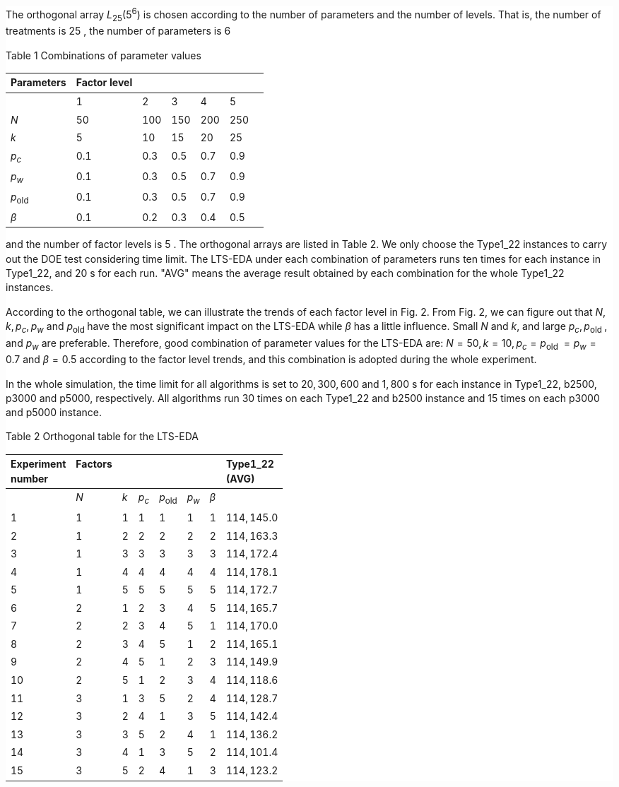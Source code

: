 The orthogonal array $L_{25}\left(5^{6}\right)$ is chosen according to the number of parameters and the number of levels. That is, the number of treatments is 25 , the number of parameters is 6

Table 1 Combinations of parameter values

| Parameters | Factor level |  |  |  |  |  |
| :-- | :-- | :-- | :-- | :-- | :-- | :-- |
|  | 1 | 2 | 3 | 4 | 5 |  |
| $N$ | 50 | 100 | 150 | 200 | 250 |  |
| $k$ | 5 | 10 | 15 | 20 | 25 |  |
| $p_{c}$ | 0.1 | 0.3 | 0.5 | 0.7 | 0.9 |  |
| $p_{w}$ | 0.1 | 0.3 | 0.5 | 0.7 | 0.9 |  |
| $p_{\text {old }}$ | 0.1 | 0.3 | 0.5 | 0.7 | 0.9 |  |
| $\beta$ | 0.1 | 0.2 | 0.3 | 0.4 | 0.5 |  |

and the number of factor levels is 5 . The orthogonal arrays are listed in Table 2. We only choose the Type1_22 instances to carry out the DOE test considering time limit. The LTS-EDA under each combination of parameters runs ten times for each instance in Type1_22, and 20 s for each run. "AVG" means the average result obtained by each combination for the whole Type1_22 instances.

According to the orthogonal table, we can illustrate the trends of each factor level in Fig. 2. From Fig. 2, we can figure out that $N, k, p_{c}, p_{w}$ and $p_{\text {old }}$ have the most significant impact on the LTS-EDA while $\beta$ has a little influence. Small $N$ and $k$, and large $p_{c}, p_{\text {old }}$, and $p_{w}$ are preferable. Therefore, good combination of parameter values for the LTS-EDA are: $N=50, k=10, p_{c}=p_{\text {old }}=p_{w}=0.7$ and $\beta=0.5$ according to the factor level trends, and this combination is adopted during the whole experiment.

In the whole simulation, the time limit for all algorithms is set to $20,300,600$ and $1,800 \mathrm{~s}$ for each instance in Type1_22, b2500, p3000 and p5000, respectively. All algorithms run 30 times on each Type1_22 and b2500 instance and 15 times on each p3000 and p5000 instance.

Table 2 Orthogonal table for the LTS-EDA

| Experiment <br> number | Factors |  |  |  |  |  | Type1_22 <br> (AVG) |
| :-- | :-- | :-- | :-- | :-- | :-- | :-- | :-- |
|  | $N$ | $k$ | $p_{c}$ | $p_{\text {old }}$ | $p_{w}$ | $\beta$ |  |
| 1 | 1 | 1 | 1 | 1 | 1 | 1 | $114,145.0$ |
| 2 | 1 | 2 | 2 | 2 | 2 | 2 | $114,163.3$ |
| 3 | 1 | 3 | 3 | 3 | 3 | 3 | $114,172.4$ |
| 4 | 1 | 4 | 4 | 4 | 4 | 4 | $114,178.1$ |
| 5 | 1 | 5 | 5 | 5 | 5 | 5 | $114,172.7$ |
| 6 | 2 | 1 | 2 | 3 | 4 | 5 | $114,165.7$ |
| 7 | 2 | 2 | 3 | 4 | 5 | 1 | $114,170.0$ |
| 8 | 2 | 3 | 4 | 5 | 1 | 2 | $114,165.1$ |
| 9 | 2 | 4 | 5 | 1 | 2 | 3 | $114,149.9$ |
| 10 | 2 | 5 | 1 | 2 | 3 | 4 | $114,118.6$ |
| 11 | 3 | 1 | 3 | 5 | 2 | 4 | $114,128.7$ |
| 12 | 3 | 2 | 4 | 1 | 3 | 5 | $114,142.4$ |
| 13 | 3 | 3 | 5 | 2 | 4 | 1 | $114,136.2$ |
| 14 | 3 | 4 | 1 | 3 | 5 | 2 | $114,101.4$ |
| 15 | 3 | 5 | 2 | 4 | 1 | 3 | $114,123.2$ |